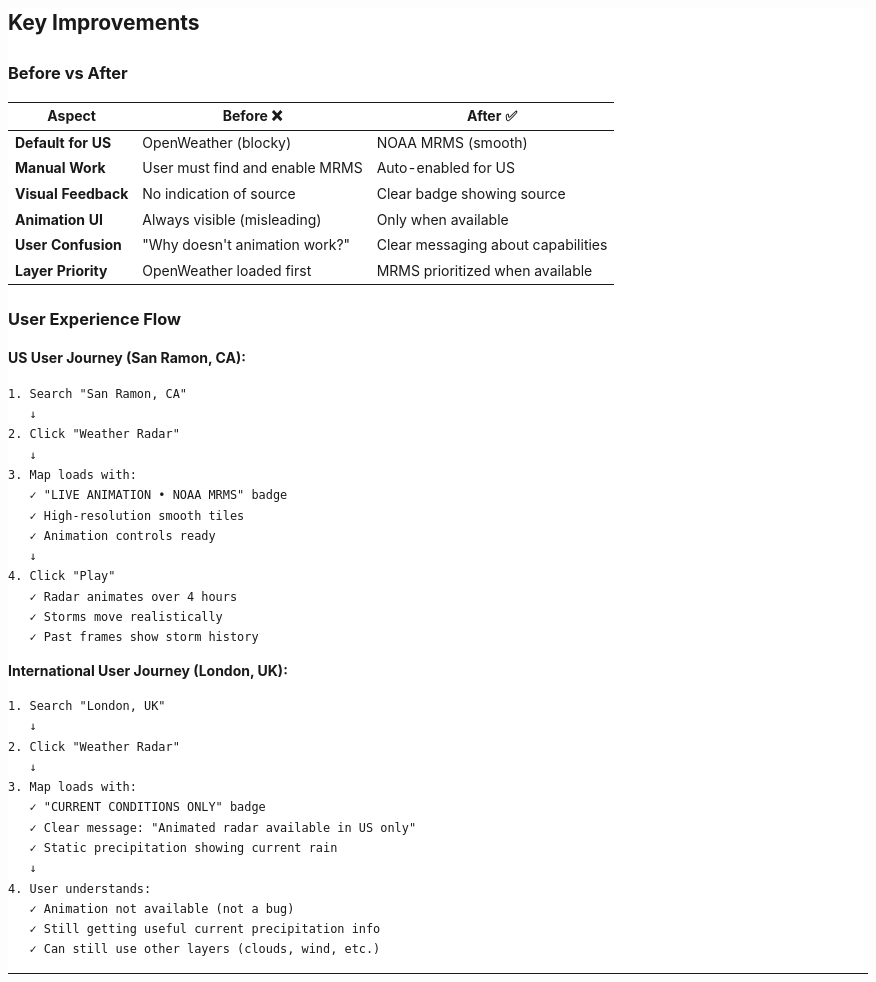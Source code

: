 
## Key Improvements

### Before vs After

| Aspect | Before ❌ | After ✅ |
|--------|----------|----------|
| **Default for US** | OpenWeather (blocky) | NOAA MRMS (smooth) |
| **Manual Work** | User must find and enable MRMS | Auto-enabled for US |
| **Visual Feedback** | No indication of source | Clear badge showing source |
| **Animation UI** | Always visible (misleading) | Only when available |
| **User Confusion** | "Why doesn't animation work?" | Clear messaging about capabilities |
| **Layer Priority** | OpenWeather loaded first | MRMS prioritized when available |

### User Experience Flow

**US User Journey (San Ramon, CA):**
```
1. Search "San Ramon, CA"
   ↓
2. Click "Weather Radar"
   ↓
3. Map loads with:
   ✓ "LIVE ANIMATION • NOAA MRMS" badge
   ✓ High-resolution smooth tiles
   ✓ Animation controls ready
   ↓
4. Click "Play"
   ✓ Radar animates over 4 hours
   ✓ Storms move realistically
   ✓ Past frames show storm history
```

**International User Journey (London, UK):**
```
1. Search "London, UK"
   ↓
2. Click "Weather Radar"
   ↓
3. Map loads with:
   ✓ "CURRENT CONDITIONS ONLY" badge
   ✓ Clear message: "Animated radar available in US only"
   ✓ Static precipitation showing current rain
   ↓
4. User understands:
   ✓ Animation not available (not a bug)
   ✓ Still getting useful current precipitation info
   ✓ Can still use other layers (clouds, wind, etc.)
```

---